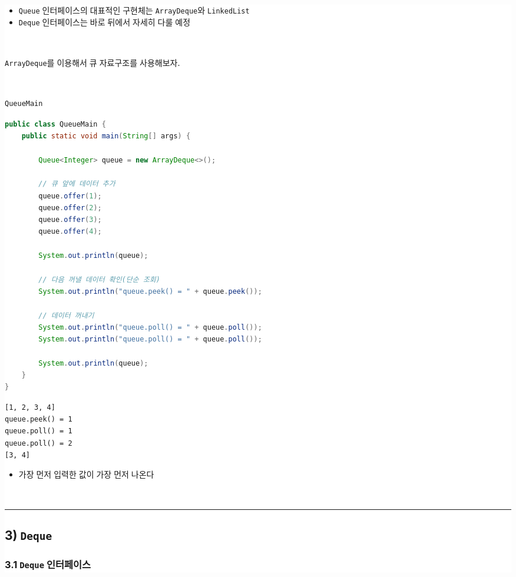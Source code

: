* `Queue` 인터페이스의 대표적인 구현체는 `ArrayDeque`와 `LinkedList`
* `Deque` 인터페이스는 바로 뒤에서 자세히 다룰 예정

<br>

`ArrayDeque`를 이용해서 큐 자료구조를 사용해보자.

<br>

`QueueMain`

```java
public class QueueMain {
    public static void main(String[] args) {

        Queue<Integer> queue = new ArrayDeque<>();

        // 큐 앞에 데이터 추가
        queue.offer(1);
        queue.offer(2);
        queue.offer(3);
        queue.offer(4);

        System.out.println(queue);

        // 다음 꺼낼 데이터 확인(단순 조회)
        System.out.println("queue.peek() = " + queue.peek());

        // 데이터 꺼내기
        System.out.println("queue.poll() = " + queue.poll());
        System.out.println("queue.poll() = " + queue.poll());

        System.out.println(queue);
    }
}
```

```
[1, 2, 3, 4]
queue.peek() = 1
queue.poll() = 1
queue.poll() = 2
[3, 4]
```

* 가장 먼저 입력한 값이 가장 먼저 나온다

<br>

---

## 3) `Deque`

### 3.1 `Deque` 인터페이스 
